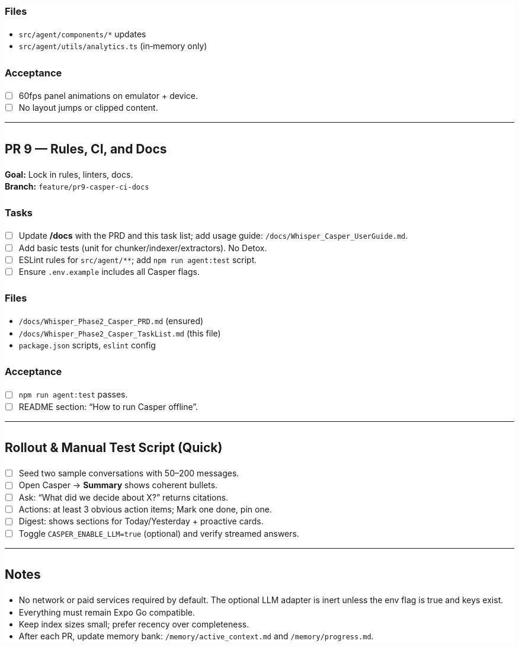 ### Files
- `src/agent/components/*` updates
- `src/agent/utils/analytics.ts` (in‑memory only)

### Acceptance
- [ ] 60fps panel animations on emulator + device.
- [ ] No layout jumps or clipped content.

---

## PR 9 — Rules, CI, and Docs
**Goal:** Lock in rules, linters, docs.  
**Branch:** `feature/pr9-casper-ci-docs`

### Tasks
- [ ] Update **/docs** with the PRD and this task list; add usage guide: `/docs/Whisper_Casper_UserGuide.md`.
- [ ] Add basic tests (unit for chunker/indexer/extractors). No Detox.
- [ ] ESLint rules for `src/agent/**`; add `npm run agent:test` script.
- [ ] Ensure `.env.example` includes all Casper flags.

### Files
- `/docs/Whisper_Phase2_Casper_PRD.md` (ensured)
- `/docs/Whisper_Phase2_Casper_TaskList.md` (this file)
- `package.json` scripts, `eslint` config

### Acceptance
- [ ] `npm run agent:test` passes.
- [ ] README section: “How to run Casper offline”.

---

## Rollout & Manual Test Script (Quick)
- [ ] Seed two sample conversations with 50–200 messages.
- [ ] Open Casper → **Summary** shows coherent bullets.
- [ ] Ask: “What did we decide about X?” returns citations.
- [ ] Actions: at least 3 obvious action items; Mark one done, pin one.
- [ ] Digest: shows sections for Today/Yesterday + proactive cards.
- [ ] Toggle `CASPER_ENABLE_LLM=true` (optional) and verify streamed answers.

---

## Notes
- No network or paid services required by default. The optional LLM adapter is inert unless the env flag is true and keys exist.
- Everything must remain Expo Go compatible.
- Keep index sizes small; prefer recency over completeness.
- After each PR, update memory bank: `/memory/active_context.md` and `/memory/progress.md`.
